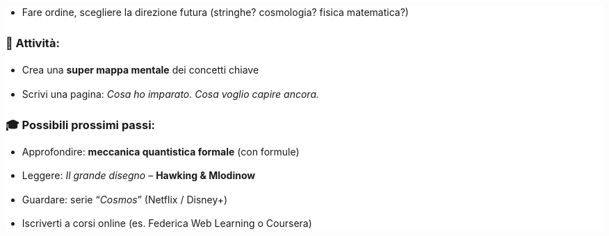 - Fare ordine, scegliere la direzione futura (stringhe? cosmologia? fisica matematica?)
    

### 📘 Attività:

- Crea una **super mappa mentale** dei concetti chiave
    
- Scrivi una pagina: _Cosa ho imparato. Cosa voglio capire ancora._
    

### 🎓 Possibili prossimi passi:

- Approfondire: **meccanica quantistica formale** (con formule)
    
- Leggere: _Il grande disegno_ – **Hawking & Mlodinow**
    
- Guardare: serie “_Cosmos_” (Netflix / Disney+)
    
- Iscriverti a corsi online (es. Federica Web Learning o Coursera)
    